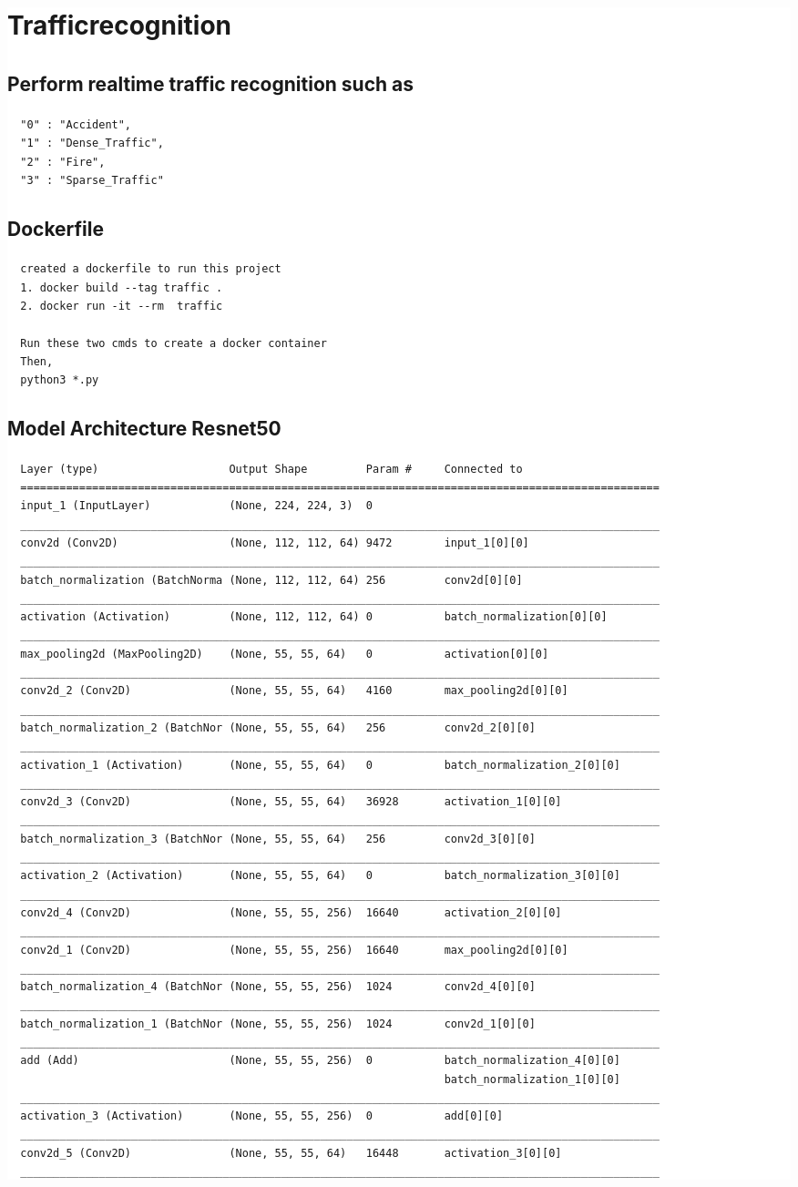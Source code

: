 # Trafficrecognition
## Perform realtime traffic recognition such as 
      "0" : "Accident",
      "1" : "Dense_Traffic",
      "2" : "Fire",
      "3" : "Sparse_Traffic"
      
## Dockerfile
      created a dockerfile to run this project
      1. docker build --tag traffic .
      2. docker run -it --rm  traffic 
      
      Run these two cmds to create a docker container
      Then,
      python3 *.py
      
      
## Model Architecture Resnet50 
      Layer (type)                    Output Shape         Param #     Connected to                     
      ==================================================================================================
      input_1 (InputLayer)            (None, 224, 224, 3)  0                                            
      __________________________________________________________________________________________________
      conv2d (Conv2D)                 (None, 112, 112, 64) 9472        input_1[0][0]                    
      __________________________________________________________________________________________________
      batch_normalization (BatchNorma (None, 112, 112, 64) 256         conv2d[0][0]                     
      __________________________________________________________________________________________________
      activation (Activation)         (None, 112, 112, 64) 0           batch_normalization[0][0]        
      __________________________________________________________________________________________________
      max_pooling2d (MaxPooling2D)    (None, 55, 55, 64)   0           activation[0][0]                 
      __________________________________________________________________________________________________
      conv2d_2 (Conv2D)               (None, 55, 55, 64)   4160        max_pooling2d[0][0]              
      __________________________________________________________________________________________________
      batch_normalization_2 (BatchNor (None, 55, 55, 64)   256         conv2d_2[0][0]                   
      __________________________________________________________________________________________________
      activation_1 (Activation)       (None, 55, 55, 64)   0           batch_normalization_2[0][0]      
      __________________________________________________________________________________________________
      conv2d_3 (Conv2D)               (None, 55, 55, 64)   36928       activation_1[0][0]               
      __________________________________________________________________________________________________
      batch_normalization_3 (BatchNor (None, 55, 55, 64)   256         conv2d_3[0][0]                   
      __________________________________________________________________________________________________
      activation_2 (Activation)       (None, 55, 55, 64)   0           batch_normalization_3[0][0]      
      __________________________________________________________________________________________________
      conv2d_4 (Conv2D)               (None, 55, 55, 256)  16640       activation_2[0][0]               
      __________________________________________________________________________________________________
      conv2d_1 (Conv2D)               (None, 55, 55, 256)  16640       max_pooling2d[0][0]              
      __________________________________________________________________________________________________
      batch_normalization_4 (BatchNor (None, 55, 55, 256)  1024        conv2d_4[0][0]                   
      __________________________________________________________________________________________________
      batch_normalization_1 (BatchNor (None, 55, 55, 256)  1024        conv2d_1[0][0]                   
      __________________________________________________________________________________________________
      add (Add)                       (None, 55, 55, 256)  0           batch_normalization_4[0][0]      
                                                                       batch_normalization_1[0][0]      
      __________________________________________________________________________________________________
      activation_3 (Activation)       (None, 55, 55, 256)  0           add[0][0]                        
      __________________________________________________________________________________________________
      conv2d_5 (Conv2D)               (None, 55, 55, 64)   16448       activation_3[0][0]               
      __________________________________________________________________________________________________
